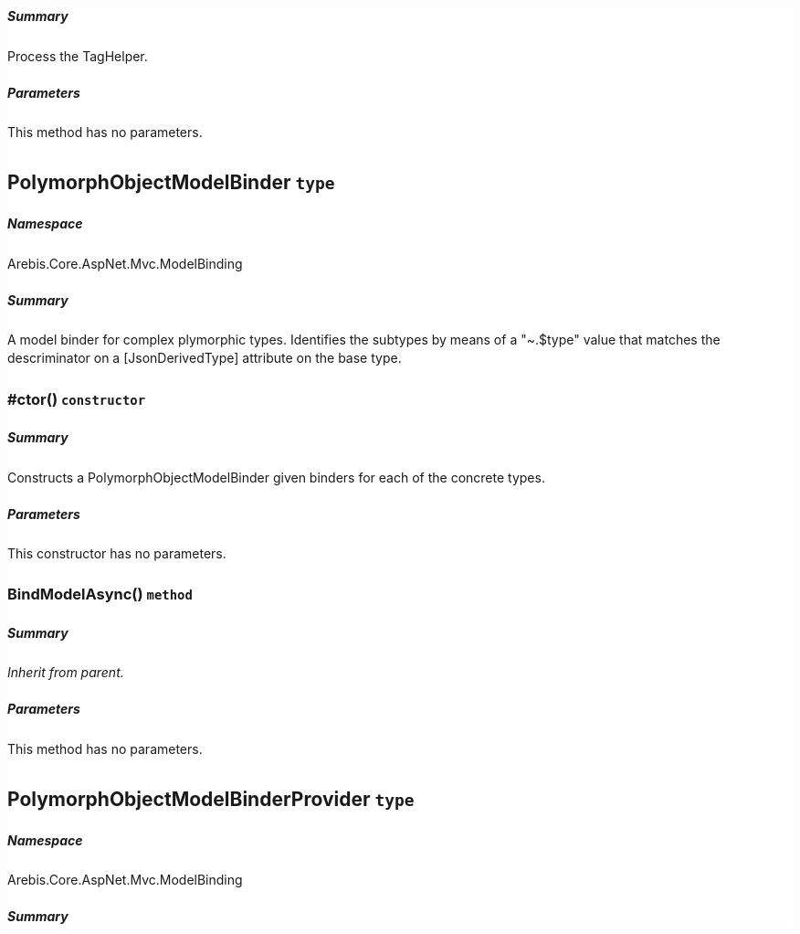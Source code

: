 ##### Summary

Process the TagHelper.

##### Parameters

This method has no parameters.

<a name='T-Arebis-Core-AspNet-Mvc-ModelBinding-PolymorphObjectModelBinder'></a>
## PolymorphObjectModelBinder `type`

##### Namespace

Arebis.Core.AspNet.Mvc.ModelBinding

##### Summary

A model binder for complex plymorphic types.
Identifies the subtypes by means of a "~.$type" value that matches the descriminator on a [JsonDerivedType] attribute on the base type.

<a name='M-Arebis-Core-AspNet-Mvc-ModelBinding-PolymorphObjectModelBinder-#ctor-System-Collections-Generic-Dictionary{System-String,System-ValueTuple{Microsoft-AspNetCore-Mvc-ModelBinding-ModelMetadata,Microsoft-AspNetCore-Mvc-ModelBinding-IModelBinder}}-'></a>
### #ctor() `constructor`

##### Summary

Constructs a PolymorphObjectModelBinder given binders for each of the concrete types.

##### Parameters

This constructor has no parameters.

<a name='M-Arebis-Core-AspNet-Mvc-ModelBinding-PolymorphObjectModelBinder-BindModelAsync-Microsoft-AspNetCore-Mvc-ModelBinding-ModelBindingContext-'></a>
### BindModelAsync() `method`

##### Summary

*Inherit from parent.*

##### Parameters

This method has no parameters.

<a name='T-Arebis-Core-AspNet-Mvc-ModelBinding-PolymorphObjectModelBinderProvider'></a>
## PolymorphObjectModelBinderProvider `type`

##### Namespace

Arebis.Core.AspNet.Mvc.ModelBinding

##### Summary
